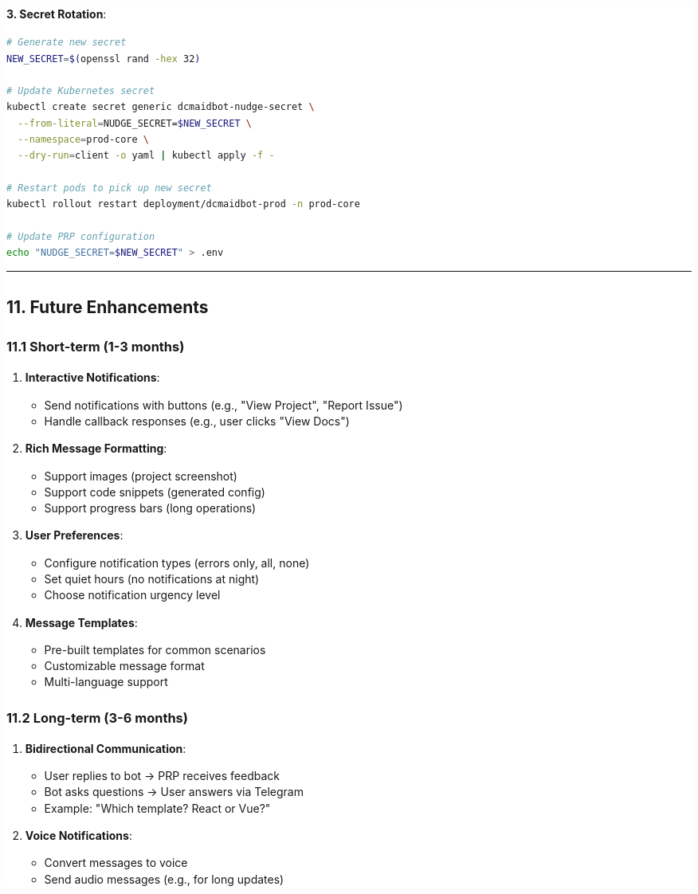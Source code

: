 **3. Secret Rotation**:
```bash
# Generate new secret
NEW_SECRET=$(openssl rand -hex 32)

# Update Kubernetes secret
kubectl create secret generic dcmaidbot-nudge-secret \
  --from-literal=NUDGE_SECRET=$NEW_SECRET \
  --namespace=prod-core \
  --dry-run=client -o yaml | kubectl apply -f -

# Restart pods to pick up new secret
kubectl rollout restart deployment/dcmaidbot-prod -n prod-core

# Update PRP configuration
echo "NUDGE_SECRET=$NEW_SECRET" > .env
```

---

## 11. Future Enhancements

### 11.1 Short-term (1-3 months)

1. **Interactive Notifications**:
   - Send notifications with buttons (e.g., "View Project", "Report Issue")
   - Handle callback responses (e.g., user clicks "View Docs")

2. **Rich Message Formatting**:
   - Support images (project screenshot)
   - Support code snippets (generated config)
   - Support progress bars (long operations)

3. **User Preferences**:
   - Configure notification types (errors only, all, none)
   - Set quiet hours (no notifications at night)
   - Choose notification urgency level

4. **Message Templates**:
   - Pre-built templates for common scenarios
   - Customizable message format
   - Multi-language support

### 11.2 Long-term (3-6 months)

1. **Bidirectional Communication**:
   - User replies to bot → PRP receives feedback
   - Bot asks questions → User answers via Telegram
   - Example: "Which template? React or Vue?"

2. **Voice Notifications**:
   - Convert messages to voice
   - Send audio messages (e.g., for long updates)

